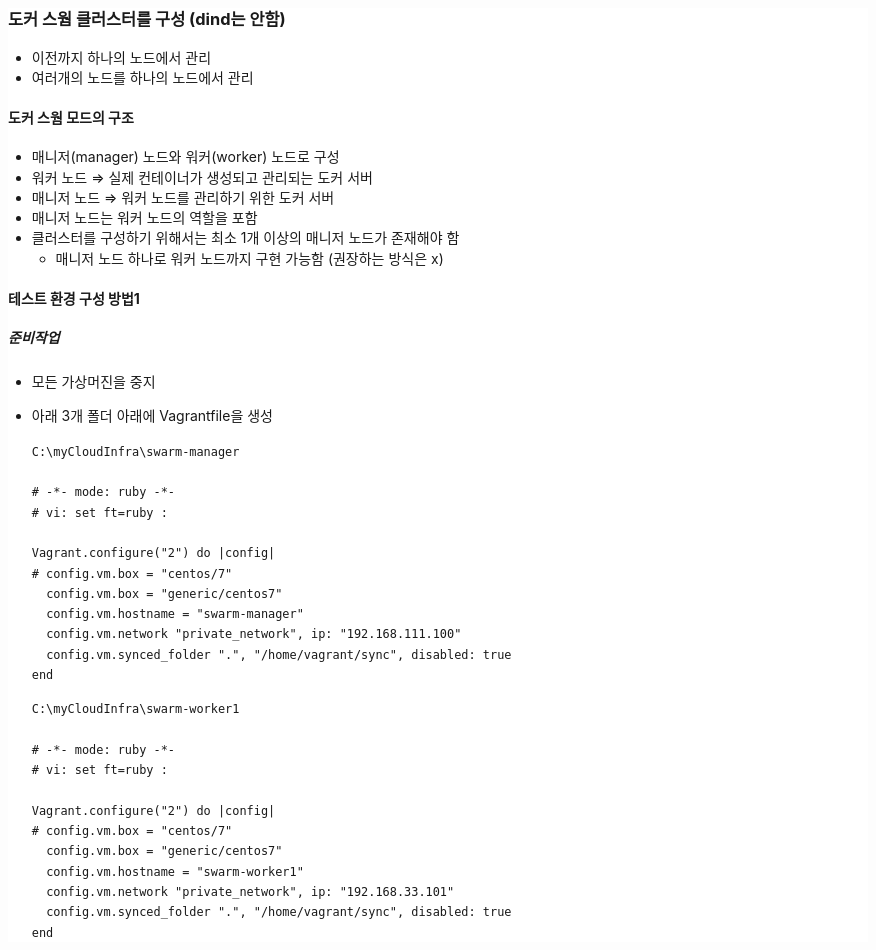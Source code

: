 


### **도커 스웜 클러스터를 구성** (dind는 안함)

* 이전까지 하나의 노드에서 관리
* 여러개의 노드를 하나의 노드에서 관리



#### 도커 스웜 모드의 구조

* 매니저(manager) 노드와 워커(worker) 노드로 구성
* 워커 노드 ⇒ 실제 컨테이너가 생성되고 관리되는 도커 서버
* 매니저 노드 ⇒ 워커 노드를 관리하기 위한 도커 서버
* 매니저 노드는 워커 노드의 역할을 포함
* 클러스터를 구성하기 위해서는 최소 1개 이상의 매니저 노드가 존재해야 함
  * 매니저 노드 하나로 워커 노드까지 구현 가능함 (권장하는 방식은 x)



#### 테스트 환경 구성 방법1

##### 준비작업

* 모든 가상머진을 중지

* 아래 3개 폴더 아래에 Vagrantfile을 생성

  ```vagrant
  C:\myCloudInfra\swarm-manager
  
  # -*- mode: ruby -*-
  # vi: set ft=ruby :
  
  Vagrant.configure("2") do |config|
  # config.vm.box = "centos/7"
    config.vm.box = "generic/centos7"
    config.vm.hostname = "swarm-manager"
    config.vm.network "private_network", ip: "192.168.111.100"
    config.vm.synced_folder ".", "/home/vagrant/sync", disabled: true
  end
  ```

  ```vagrant
  C:\myCloudInfra\swarm-worker1
  
  # -*- mode: ruby -*-
  # vi: set ft=ruby :
  
  Vagrant.configure("2") do |config|
  # config.vm.box = "centos/7"
    config.vm.box = "generic/centos7"
    config.vm.hostname = "swarm-worker1"
    config.vm.network "private_network", ip: "192.168.33.101"
    config.vm.synced_folder ".", "/home/vagrant/sync", disabled: true
  end
  ```
